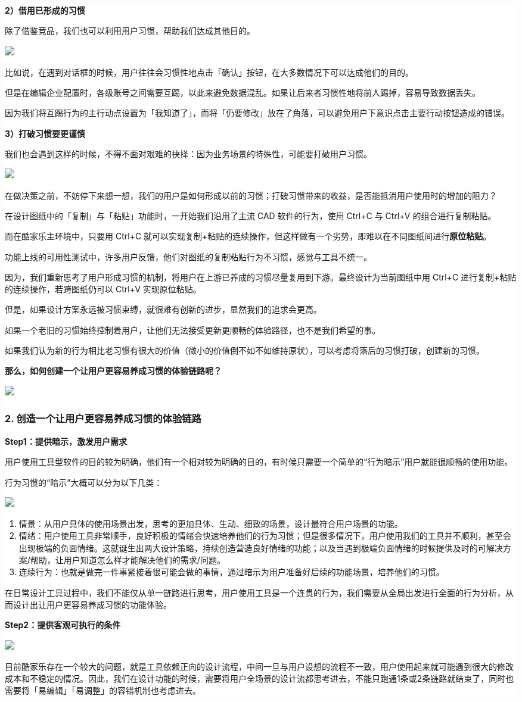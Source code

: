 **2）借用已形成的习惯**

除了借鉴竞品，我们也可以利用用户习惯，帮助我们达成其他目的。

![](https://image.woshipm.com/wp-files/2024/11/qY74MKaVagCGTUCuq5vE.png)

比如说，在遇到对话框的时候，用户往往会习惯性地点击「确认」按钮，在大多数情况下可以达成他们的目的。

但是在编辑企业配置时，各级账号之间需要互踢，以此来避免数据混乱。如果让后来者习惯性地将前人踢掉，容易导致数据丢失。

因为我们将互踢行为的主行动点设置为「我知道了」，而将「仍要修改」放在了角落，可以避免用户下意识点击主要行动按钮造成的错误。

**3）打破习惯要更谨慎**

我们也会遇到这样的时候，不得不面对艰难的抉择：因为业务场景的特殊性，可能要打破用户习惯。

![](https://image.woshipm.com/wp-files/2024/11/LsuLuVKC79s9CZL20KCP.png)

在做决策之前，不妨停下来想一想，我们的用户是如何形成以前的习惯；打破习惯带来的收益，是否能抵消用户使用时的增加的阻力？

在设计图纸中的「复制」与「粘贴」功能时，一开始我们沿用了主流 CAD 软件的行为，使用 Ctrl+C 与 Ctrl+V 的组合进行复制粘贴。

而在酷家乐主环境中，只要用 Ctrl+C 就可以实现复制+粘贴的连续操作，但这样做有一个劣势，即难以在不同图纸间进行**原位粘贴**。

功能上线的可用性测试中，许多用户反馈，他们对图纸的复制粘贴行为不习惯，感觉与工具不统一。

因为，我们重新思考了用户形成习惯的机制，将用户在上游已养成的习惯尽量复用到下游。最终设计为当前图纸中用 Ctrl+C 进行复制+粘贴的连续操作，若跨图纸仍可以 Ctrl+V 实现原位粘贴。

但是，如果设计方案永远被习惯束缚，就很难有创新的进步，显然我们的追求会更高。

如果一个老旧的习惯始终控制着用户，让他们无法接受更新更顺畅的体验路径，也不是我们希望的事。

如果我们认为新的行为相比老习惯有很大的价值（微小的价值倒不如不如维持原状），可以考虑将落后的习惯打破，创建新的习惯。

**那么，如何创建一个让用户更容易养成习惯的体验链路呢？**

![](https://image.woshipm.com/wp-files/2024/11/CAkMIHdLjYDgTVxOwvZI.png)

### 2\. 创造一个让用户更容易养成习惯的体验链路

**Step1：提供暗示，激发用户需求**

用户使用工具型软件的目的较为明确，他们有一个相对较为明确的目的，有时候只需要一个简单的“行为暗示”用户就能很顺畅的使用功能。

行为习惯的“暗示”大概可以分为以下几类：

![](https://image.woshipm.com/wp-files/2024/11/v3SBrOhggcidI7NZEgDF.png)

1.  情景：从用户具体的使用场景出发，思考的更加具体、生动、细致的场景，设计最符合用户场景的功能。
2.  情绪：用户使用工具非常顺手，良好积极的情绪会快速培养他们的行为习惯；但是很多情况下，用户使用我们的工具并不顺利，甚至会出现极端的负面情绪。这就诞生出两大设计策略，持续创造营造良好情绪的功能；以及当遇到极端负面情绪的时候提供及时的可解决方案/帮助，让用户知道怎么样才能解决他们的需求/问题。
3.  连续行为：也就是做完一件事紧接着很可能会做的事情，通过暗示为用户准备好后续的功能场景，培养他们的习惯。

在日常设计工具过程中，我们不能仅从单一链路进行思考，用户使用工具是一个连贯的行为，我们需要从全局出发进行全面的行为分析，从而设计出让用户更容易养成习惯的功能体验。

**Step2：提供客观可执行的条件**

![](https://image.woshipm.com/wp-files/2024/11/VneR9kyT7H7avYIwfeJj.png)

目前酷家乐存在一个较大的问题，就是工具依赖正向的设计流程，中间一旦与用户设想的流程不一致，用户使用起来就可能遇到很大的修改成本和不稳定的情况。因此，我们在设计功能的时候，需要将用户全场景的设计流都思考进去，不能只跑通1条或2条链路就结束了，同时也需要将「易编辑」「易调整」的容错机制也考虑进去。
